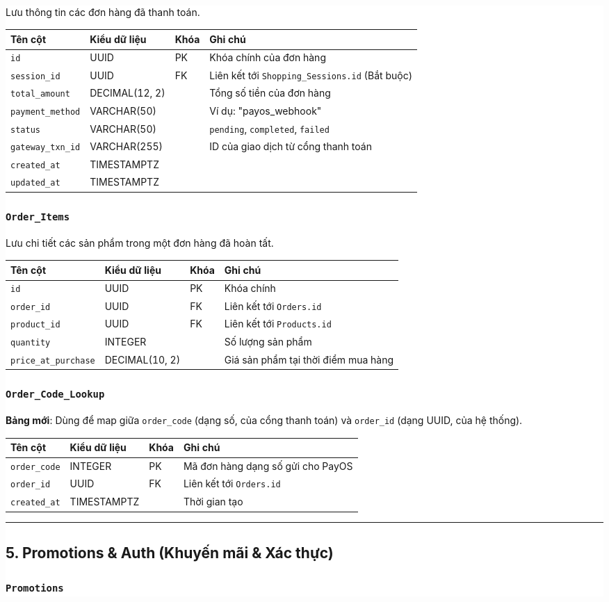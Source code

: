 Lưu thông tin các đơn hàng đã thanh toán.

| Tên cột          | Kiểu dữ liệu   | Khóa | Ghi chú                                      |
| :--------------- | :------------- | :--- | :------------------------------------------- |
| `id`             | UUID           | PK   | Khóa chính của đơn hàng                      |
| `session_id`     | UUID           | FK   | Liên kết tới `Shopping_Sessions.id` (Bắt buộc) |
| `total_amount`   | DECIMAL(12, 2) |      | Tổng số tiền của đơn hàng                    |
| `payment_method` | VARCHAR(50)    |      | Ví dụ: "payos_webhook"                       |
| `status`         | VARCHAR(50)    |      | `pending`, `completed`, `failed`             |
| `gateway_txn_id` | VARCHAR(255)   |      | ID của giao dịch từ cổng thanh toán          |
| `created_at`     | TIMESTAMPTZ    |      |                                              |
| `updated_at`     | TIMESTAMPTZ    |      |                                              |

### `Order_Items`

Lưu chi tiết các sản phẩm trong một đơn hàng đã hoàn tất.

| Tên cột             | Kiểu dữ liệu   | Khóa | Ghi chú                               |
| :------------------ | :------------- | :--- | :------------------------------------ |
| `id`                | UUID           | PK   | Khóa chính                            |
| `order_id`          | UUID           | FK   | Liên kết tới `Orders.id`              |
| `product_id`        | UUID           | FK   | Liên kết tới `Products.id`            |
| `quantity`          | INTEGER        |      | Số lượng sản phẩm                     |
| `price_at_purchase` | DECIMAL(10, 2) |      | Giá sản phẩm tại thời điểm mua hàng   |

### `Order_Code_Lookup`

**Bảng mới**: Dùng để map giữa `order_code` (dạng số, của cổng thanh toán) và `order_id` (dạng UUID, của hệ thống).

| Tên cột      | Kiểu dữ liệu | Khóa   | Ghi chú                               |
| :----------- | :----------- | :----- | :------------------------------------ |
| `order_code` | INTEGER      | PK     | Mã đơn hàng dạng số gửi cho PayOS    |
| `order_id`   | UUID         | FK     | Liên kết tới `Orders.id`              |
| `created_at` | TIMESTAMPTZ  |        | Thời gian tạo                         |

---

## 5. Promotions & Auth (Khuyến mãi & Xác thực)

### `Promotions`
